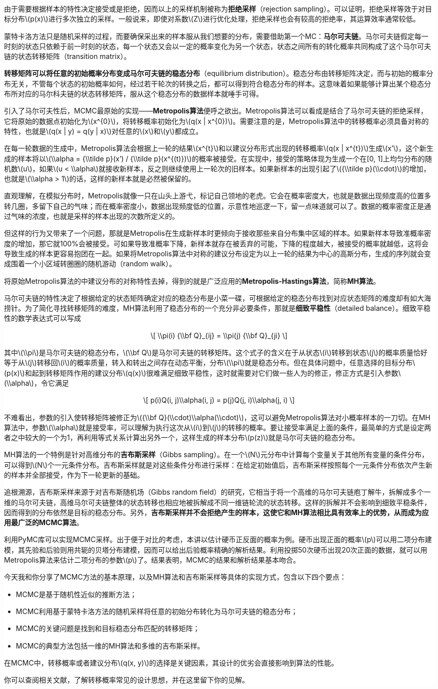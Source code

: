 <p>由于需要根据样本的特性决定接受或是拒绝，因而以上的采样机制被称为<strong>拒绝采样</strong>（rejection sampling）。可以证明，拒绝采样等效于对目标分布<span class="math inline">\(p(x)\)</span>进行多次独立的采样。一般说来，即使对系数<span class="math inline">\(Z\)</span>进行优化处理，拒绝采样也会有较高的拒绝率，其运算效率通常较低。</p>
<p>蒙特卡洛方法只是随机采样的过程，而要确保采出来的样本服从我们想要的分布，需要借助第一个MC：<strong>马尔可夫链</strong>。马尔可夫链假定每一时刻的状态只依赖于前一时刻的状态，每一个状态又会以一定的概率变化为另一个状态，状态之间所有的转化概率共同构成了这个马尔可夫链的状态转移矩阵（transition matrix）。</p>
<p><strong>转移矩阵可以将任意的初始概率分布变成马尔可夫链的稳态分布</strong>（equilibrium distribution）。稳态分布由转移矩阵决定，而与初始的概率分布无关，不管每个状态的初始概率如何，经过若干轮次的转换之后，都可以得到符合稳态分布的样本。这意味着如果能够计算出某个稳态分布所对应的马尔科夫链的状态转移矩阵，服从这个稳态分布的数据样本就唾手可得。</p>
<p>引入了马尔可夫性后，MCMC最原始的实现——<strong>Metropolis算法</strong>便呼之欲出。Metropolis算法可以看成是结合了马尔可夫链的拒绝采样，它将原始的数据点初始化为<span class="math inline">\(x^{0}\)</span>，将转移概率初始化为<span class="math inline">\(q(x | x^{0})\)</span>。需要注意的是，Metropolis算法中的转移概率必须具备对称的特性，也就是<span class="math inline">\(q(x | y) = q(y | x)\)</span>对任意的<span class="math inline">\(x\)</span>和<span class="math inline">\(y\)</span>都成立。</p>
<p>在每一轮数据的生成中，Metropolis算法会根据上一轮的结果<span class="math inline">\(x^{t}\)</span>和以建议分布形式出现的转移概率<span class="math inline">\(q(x | x^{t})\)</span>生成<span class="math inline">\(x’\)</span>，这个新生成的样本将以<span class="math inline">\(\\alpha = {\\tilde p}(x’) / {\\tilde p}(x^{(t)})\)</span>的概率被接受。在实现中，接受的策略体现为生成一个在[0, 1]上均匀分布的随机数<span class="math inline">\(u\)</span>，如果<span class="math inline">\(u &lt; \\alpha\)</span>就接收新样本，反之则继续使用上一轮次的旧样本。如果新样本的出现引起了<span class="math inline">\({\\tilde p}(\\cdot)\)</span>的增加，也就是<span class="math inline">\(\\alpha &gt; 1\)</span>的话，这样的新样本就是必然被保留的。</p>
<p>直观理解，在模拟分布时，Metropolis就像一只在山头上游弋，标记自己领地的老虎。它会在概率密度大，也就是数据出现频度高的位置多转几圈，多留下自己的气味；而在概率密度小，数据出现频度低的位置，示意性地巡逻一下，留一点味道就可以了。数据的概率密度正是通过气味的浓度，也就是采样的样本出现的次数所定义的。</p>
<p>但这样的行为又带来了一个问题，那就是Metropolis在生成新样本时更倾向于接收那些来自分布集中区域的样本。如果新样本导致准概率密度的增加，那它就100%会被接受。可如果导致准概率下降，新样本就存在被丢弃的可能，下降的程度越大，被接受的概率就越低，这将会导致生成的样本更容易抱团在一起。如果将Metropolis算法中对称的建议分布设定为以上一轮的结果为中心的高斯分布，生成的序列就会变成围着一个小区域转圈圈的随机游动（random walk）。</p>
<p>将原始Metropolis算法的中建议分布的对称特性去掉，得到的就是广泛应用的<strong>Metropolis-Hastings算法</strong>，简称<strong>MH算法</strong>。</p>
<p>马尔可夫链的特性决定了根据给定的状态矩阵确定对应的稳态分布是小菜一碟，可根据给定的稳态分布找到对应状态矩阵的难度却有如大海捞针。为了简化寻找转移矩阵的难度，MH算法利用了稳态分布的一个充分非必要条件，那就是<strong>细致平稳性</strong>（detailed balance）。细致平稳性的数学表达式可以写成</p>
<p><span class="math display">\[ \\pi(i) {\\bf Q}_{ij} = \\pi(j) {\\bf Q}_{ji} \]</span></p><p>其中<span class="math inline">\(\\pi\)</span>是马尔可夫链的稳态分布，<span class="math inline">\(\\bf Q\)</span>是马尔可夫链的转移矩阵。这个式子的含义在于从状态<span class="math inline">\(i\)</span>转移到状态<span class="math inline">\(j\)</span>的概率质量恰好等于从<span class="math inline">\(j\)</span>转移回<span class="math inline">\(i\)</span>的概率质量，转入和转出之间存在动态平衡，分布<span class="math inline">\(\\pi\)</span>就是稳态分布。但在具体问题中，任意选择的目标分布<span class="math inline">\(p(x)\)</span>和起到转移矩阵作用的建议分布<span class="math inline">\(q(x)\)</span>很难满足细致平稳性，这时就需要对它们做一些人为的修正，修正方式是引入参数<span class="math inline">\(\\alpha\)</span>，令它满足</p>
<p><span class="math display">\[ p(i)Q(i, j)\\alpha(i, j) = p(j)Q(j, i)\\alpha(j, i) \]</span></p><p>不难看出，参数的引入使转移矩阵被修正为<span class="math inline">\({\\bf Q}(\\cdot)\\alpha(\\cdot)\)</span>，这可以避免Metropolis算法对小概率样本的一刀切。在MH算法中，参数<span class="math inline">\(\\alpha\)</span>就是接受率，可以理解为执行这次从<span class="math inline">\(i\)</span>到<span class="math inline">\(j\)</span>的转移的概率。要让接受率满足上面的条件，最简单的方式是设定两者之中较大的一个为1，再利用等式关系计算出另外一个，这样生成的样本分布<span class="math inline">\(p(z)\)</span>就是马尔可夫链的稳态分布。</p>
<p>MH算法的一个特例是针对高维分布的<strong>吉布斯采样</strong>（Gibbs sampling）。在一个<span class="math inline">\(N\)</span>元分布中计算每个变量关于其他所有变量的条件分布，可以得到<span class="math inline">\(N\)</span>个一元条件分布。吉布斯采样就是对这些条件分布进行采样：在给定初始值后，吉布斯采样按照每个一元条件分布依次产生新的样本并全部接受，作为下一轮更新的基础。</p>
<p>追根溯源，吉布斯采样来源于对吉布斯随机场（Gibbs random field）的研究，它相当于将一个高维的马尔可夫链庖丁解牛，拆解成多个一维的马尔可夫链，高维马尔可夫链整体的状态转移也相应地被拆解成不同一维链轮流的状态转移。这样的拆解并不会影响到细致平稳条件，因而得到的分布依然是目标的稳态分布。另外，<strong>吉布斯采样并不会拒绝产生的样本，这使它和MH算法相比具有效率上的优势，从而成为应用最广泛的MCMC算法</strong>。</p>
<p>利用PyMC库可以实现MCMC采样。出于便于对比的考虑，本讲以估计硬币正反面的概率为例。硬币出现正面的概率<span class="math inline">\(p\)</span>可以用二项分布建模，其先验和后验则用共轭的贝塔分布建模，因而可以给出后验概率精确的解析结果。利用投掷50次硬币出现20次正面的数据，就可以用Metropolis算法来估计二项分布的参数<span class="math inline">\(p\)</span>了。结果表明，MCMC的结果和解析结果基本吻合。</p>
<p>今天我和你分享了MCMC方法的基本原理，以及MH算法和吉布斯采样等具体的实现方式，包含以下四个要点：</p>
<ul>
<li><p>MCMC是基于随机性近似的推断方法；</p></li>
<li><p>MCMC利用基于蒙特卡洛方法的随机采样将任意的初始分布转化为马尔可夫链的稳态分布；</p></li>
<li><p>MCMC的关键问题是找到和目标稳态分布匹配的转移矩阵；</p></li>
<li><p>MCMC的典型方法包括一维的MH算法和多维的吉布斯采样。</p></li>
</ul>
<p>在MCMC中，转移概率或者建议分布<span class="math inline">\(q(x, y)\)</span>的选择是关键因素，其设计的优劣会直接影响到算法的性能。</p>
<p>你可以查阅相关文献，了解转移概率常见的设计思想，并在这里留下你的见解。</p>